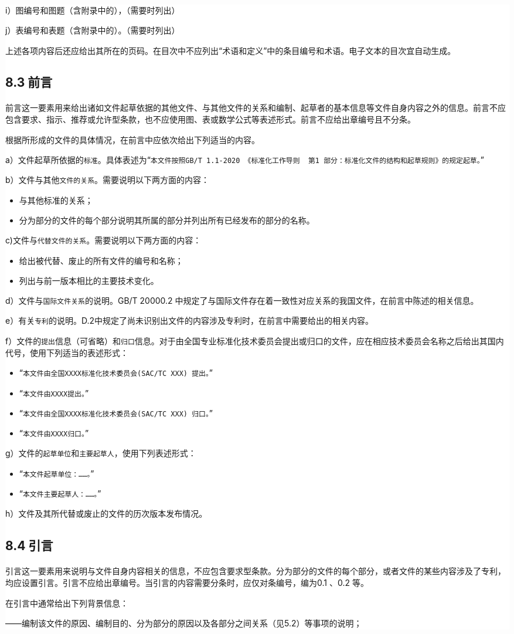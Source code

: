 i）图编号和图题（含附录中的），（需要时列出）

j）表编号和表题（含附录中的）。（需要时列出）

上述各项内容后还应给出其所在的页码。在目次中不应列出“术语和定义”中的条目编号和术语。电子文本的目次宜自动生成。

## 8.3 前言

前言这一要素用来给出诸如文件起草依据的其他文件、与其他文件的关系和编制、起草者的基本信息等文件自身内容之外的信息。前言不应包含要求、指示、推荐或允许型条款，也不应使用图、表或数学公式等表述形式。前言不应给出章编号且不分条。

根据所形成的文件的具体情况，在前言中应依次给出下列适当的内容。

a）文件起草所依据的``标准``。具体表述为“``本文件按照GB/T 1.1-2020 《标准化工作导则  第1
部分：标准化文件的结构和起草规则》的规定起草。``”

b）文件与其他``文件的关系``。需要说明以下两方面的内容：

- 与其他标准的关系；

- 分为部分的文件的每个部分说明其所属的部分并列出所有已经发布的部分的名称。


c)文件与``代替文件的关系``。需要说明以下两方面的内容：

- 给出被代替、废止的所有文件的编号和名称；

- 列出与前一版本相比的主要技术变化。


d）文件与``国际文件关系``的说明。GB/T 20000.2 中规定了与国际文件存在着一致性对应关系的我国文件，在前言中陈述的相关信息。

e）有关``专利``的说明。D.2中规定了尚未识别出文件的内容涉及专利时，在前言中需要给出的相关内容。

f）文件的``提出``信息（可省略）和``归口``信息。对于由全国专业标准化技术委员会提出或归口的文件，应在相应技术委员会名称之后给出其国内代号，使用下列适当的表述形式：

-  “``本文件由全国XXXX标准化技术委员会(SAC/TC XXX) 提出。``”

-  “``本文件由XXXX提出。``”

-  “``本文件由全国XXXX标准化技术委员会(SAC/TC XXX) 归口。``”

-  “``本文件由XXXX归口。``”


g）文件的``起草单位``和``主要起草人``，使用下列表述形式：

- “``本文件起草单位：……。``”

- “``本文件主要起草人：……。``”


h）文件及其所代替或废止的文件的历次版本发布情况。

## 8.4 引言

引言这一要素用来说明与文件自身内容相关的信息，不应包含要求型条款。分为部分的文件的每个部分，或者文件的某些内容涉及了专利，均应设置引言。引言不应给出章编号。当引言的内容需要分条时，应仅对条编号，编为0.1 、0.2 等。

在引言中通常给出下列背景信息：

——编制该文件的原因、编制目的、分为部分的原因以及各部分之间关系（见5.2）等事项的说明；
